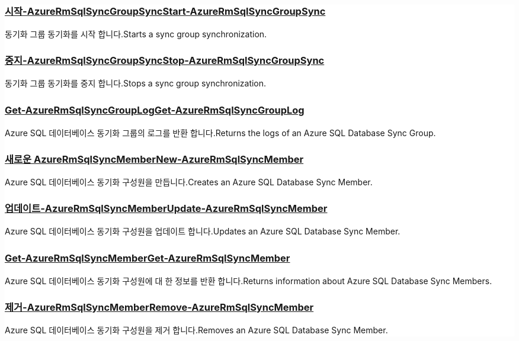 ### [<span data-ttu-id="ea6e0-331">시작-AzureRmSqlSyncGroupSync</span><span class="sxs-lookup"><span data-stu-id="ea6e0-331">Start-AzureRmSqlSyncGroupSync</span></span>](Start-AzureRmSqlSyncGroupSync.md)
<span data-ttu-id="ea6e0-332">동기화 그룹 동기화를 시작 합니다.</span><span class="sxs-lookup"><span data-stu-id="ea6e0-332">Starts a sync group synchronization.</span></span>

### [<span data-ttu-id="ea6e0-333">중지-AzureRmSqlSyncGroupSync</span><span class="sxs-lookup"><span data-stu-id="ea6e0-333">Stop-AzureRmSqlSyncGroupSync</span></span>](Stop-AzureRmSqlSyncGroupSync.md)
<span data-ttu-id="ea6e0-334">동기화 그룹 동기화를 중지 합니다.</span><span class="sxs-lookup"><span data-stu-id="ea6e0-334">Stops a sync group synchronization.</span></span>

### [<span data-ttu-id="ea6e0-335">Get-AzureRmSqlSyncGroupLog</span><span class="sxs-lookup"><span data-stu-id="ea6e0-335">Get-AzureRmSqlSyncGroupLog</span></span>](Get-AzureRmSqlSyncGroupLog.md)
<span data-ttu-id="ea6e0-336">Azure SQL 데이터베이스 동기화 그룹의 로그를 반환 합니다.</span><span class="sxs-lookup"><span data-stu-id="ea6e0-336">Returns the logs of an Azure SQL Database Sync Group.</span></span>

### [<span data-ttu-id="ea6e0-337">새로운 AzureRmSqlSyncMember</span><span class="sxs-lookup"><span data-stu-id="ea6e0-337">New-AzureRmSqlSyncMember</span></span>](New-AzureRmSqlSyncMember.md)
<span data-ttu-id="ea6e0-338">Azure SQL 데이터베이스 동기화 구성원을 만듭니다.</span><span class="sxs-lookup"><span data-stu-id="ea6e0-338">Creates an Azure SQL Database Sync Member.</span></span>

### [<span data-ttu-id="ea6e0-339">업데이트-AzureRmSqlSyncMember</span><span class="sxs-lookup"><span data-stu-id="ea6e0-339">Update-AzureRmSqlSyncMember</span></span>](Update-AzureRmSqlSyncMember.md)
<span data-ttu-id="ea6e0-340">Azure SQL 데이터베이스 동기화 구성원을 업데이트 합니다.</span><span class="sxs-lookup"><span data-stu-id="ea6e0-340">Updates an Azure SQL Database Sync Member.</span></span>

### [<span data-ttu-id="ea6e0-341">Get-AzureRmSqlSyncMember</span><span class="sxs-lookup"><span data-stu-id="ea6e0-341">Get-AzureRmSqlSyncMember</span></span>](Get-AzureRmSqlSyncMember.md)
<span data-ttu-id="ea6e0-342">Azure SQL 데이터베이스 동기화 구성원에 대 한 정보를 반환 합니다.</span><span class="sxs-lookup"><span data-stu-id="ea6e0-342">Returns information about Azure SQL Database Sync Members.</span></span>

### [<span data-ttu-id="ea6e0-343">제거-AzureRmSqlSyncMember</span><span class="sxs-lookup"><span data-stu-id="ea6e0-343">Remove-AzureRmSqlSyncMember</span></span>](Remove-AzureRmSqlSyncMember.md)
<span data-ttu-id="ea6e0-344">Azure SQL 데이터베이스 동기화 구성원을 제거 합니다.</span><span class="sxs-lookup"><span data-stu-id="ea6e0-344">Removes an Azure SQL Database Sync Member.</span></span>
